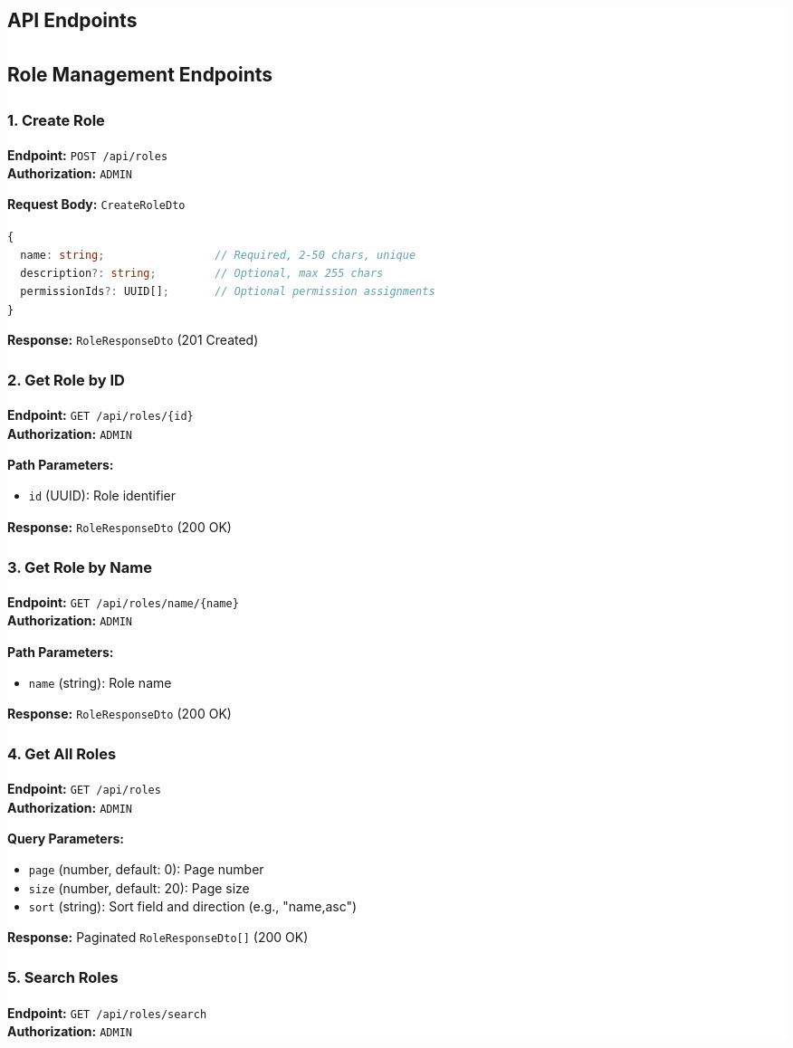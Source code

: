 
## API Endpoints

## Role Management Endpoints

### 1. Create Role
**Endpoint:** `POST /api/roles`  
**Authorization:** `ADMIN`

**Request Body:** `CreateRoleDto`
```typescript
{
  name: string;                 // Required, 2-50 chars, unique
  description?: string;         // Optional, max 255 chars
  permissionIds?: UUID[];       // Optional permission assignments
}
```

**Response:** `RoleResponseDto` (201 Created)

### 2. Get Role by ID
**Endpoint:** `GET /api/roles/{id}`  
**Authorization:** `ADMIN`

**Path Parameters:**
- `id` (UUID): Role identifier

**Response:** `RoleResponseDto` (200 OK)

### 3. Get Role by Name
**Endpoint:** `GET /api/roles/name/{name}`  
**Authorization:** `ADMIN`

**Path Parameters:**
- `name` (string): Role name

**Response:** `RoleResponseDto` (200 OK)

### 4. Get All Roles
**Endpoint:** `GET /api/roles`  
**Authorization:** `ADMIN`

**Query Parameters:**
- `page` (number, default: 0): Page number
- `size` (number, default: 20): Page size  
- `sort` (string): Sort field and direction (e.g., "name,asc")

**Response:** Paginated `RoleResponseDto[]` (200 OK)

### 5. Search Roles
**Endpoint:** `GET /api/roles/search`  
**Authorization:** `ADMIN`
